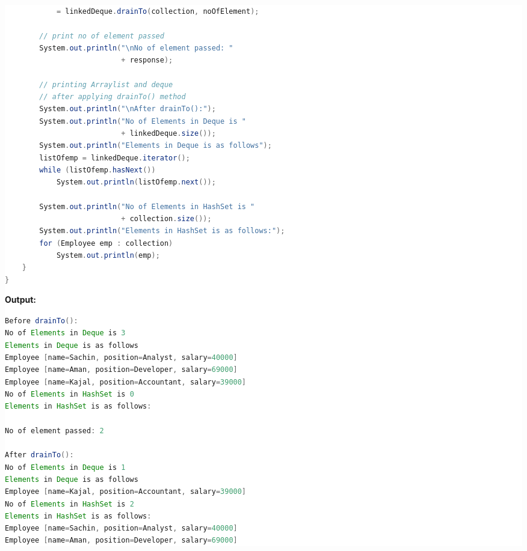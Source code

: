 ```java
            = linkedDeque.drainTo(collection, noOfElement);

        // print no of element passed
        System.out.println("\nNo of element passed: "
                           + response);

        // printing Arraylist and deque
        // after applying drainTo() method
        System.out.println("\nAfter drainTo():");
        System.out.println("No of Elements in Deque is "
                           + linkedDeque.size());
        System.out.println("Elements in Deque is as follows");
        listOfemp = linkedDeque.iterator();
        while (listOfemp.hasNext())
            System.out.println(listOfemp.next());

        System.out.println("No of Elements in HashSet is "
                           + collection.size());
        System.out.println("Elements in HashSet is as follows:");
        for (Employee emp : collection)
            System.out.println(emp);
    }
}
```

**Output:**

```java
Before drainTo():
No of Elements in Deque is 3
Elements in Deque is as follows
Employee [name=Sachin, position=Analyst, salary=40000]
Employee [name=Aman, position=Developer, salary=69000]
Employee [name=Kajal, position=Accountant, salary=39000]
No of Elements in HashSet is 0
Elements in HashSet is as follows:

No of element passed: 2

After drainTo():
No of Elements in Deque is 1
Elements in Deque is as follows
Employee [name=Kajal, position=Accountant, salary=39000]
No of Elements in HashSet is 2
Elements in HashSet is as follows:
Employee [name=Sachin, position=Analyst, salary=40000]
Employee [name=Aman, position=Developer, salary=69000]

```